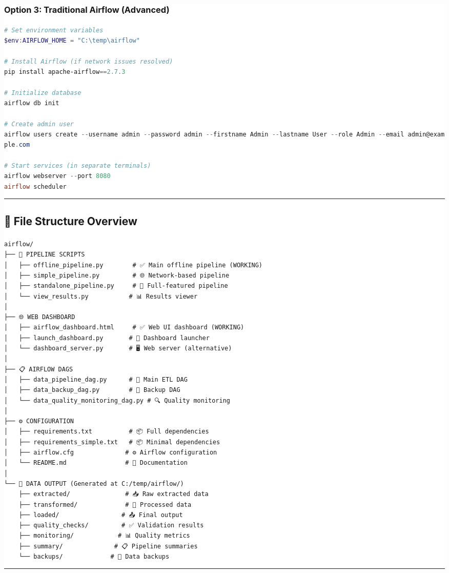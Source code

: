 ### **Option 3: Traditional Airflow (Advanced)**
```powershell
# Set environment variables
$env:AIRFLOW_HOME = "C:\temp\airflow"

# Install Airflow (if network issues resolved)
pip install apache-airflow==2.7.3

# Initialize database
airflow db init

# Create admin user
airflow users create --username admin --password admin --firstname Admin --lastname User --role Admin --email admin@example.com

# Start services (in separate terminals)
airflow webserver --port 8080
airflow scheduler
```

---

## 📁 **File Structure Overview**

```
airflow/
├── 🚀 PIPELINE SCRIPTS
│   ├── offline_pipeline.py        # ✅ Main offline pipeline (WORKING)
│   ├── simple_pipeline.py         # 🌐 Network-based pipeline
│   ├── standalone_pipeline.py     # 📡 Full-featured pipeline
│   └── view_results.py           # 📊 Results viewer
│
├── 🌐 WEB DASHBOARD
│   ├── airflow_dashboard.html     # ✅ Web UI dashboard (WORKING)
│   ├── launch_dashboard.py       # 🚀 Dashboard launcher
│   └── dashboard_server.py       # 🖥️ Web server (alternative)
│
├── 📋 AIRFLOW DAGS
│   ├── data_pipeline_dag.py      # 🔄 Main ETL DAG
│   ├── data_backup_dag.py        # 💾 Backup DAG
│   └── data_quality_monitoring_dag.py # 🔍 Quality monitoring
│
├── ⚙️ CONFIGURATION
│   ├── requirements.txt          # 📦 Full dependencies
│   ├── requirements_simple.txt   # 📦 Minimal dependencies
│   ├── airflow.cfg              # ⚙️ Airflow configuration
│   └── README.md                # 📖 Documentation
│
└── 📂 DATA OUTPUT (Generated at C:/temp/airflow/)
    ├── extracted/               # 📥 Raw extracted data
    ├── transformed/             # 🔄 Processed data
    ├── loaded/                 # 📤 Final output
    ├── quality_checks/         # ✅ Validation results
    ├── monitoring/            # 📊 Quality metrics
    ├── summary/              # 📋 Pipeline summaries
    └── backups/             # 💾 Data backups
```

---